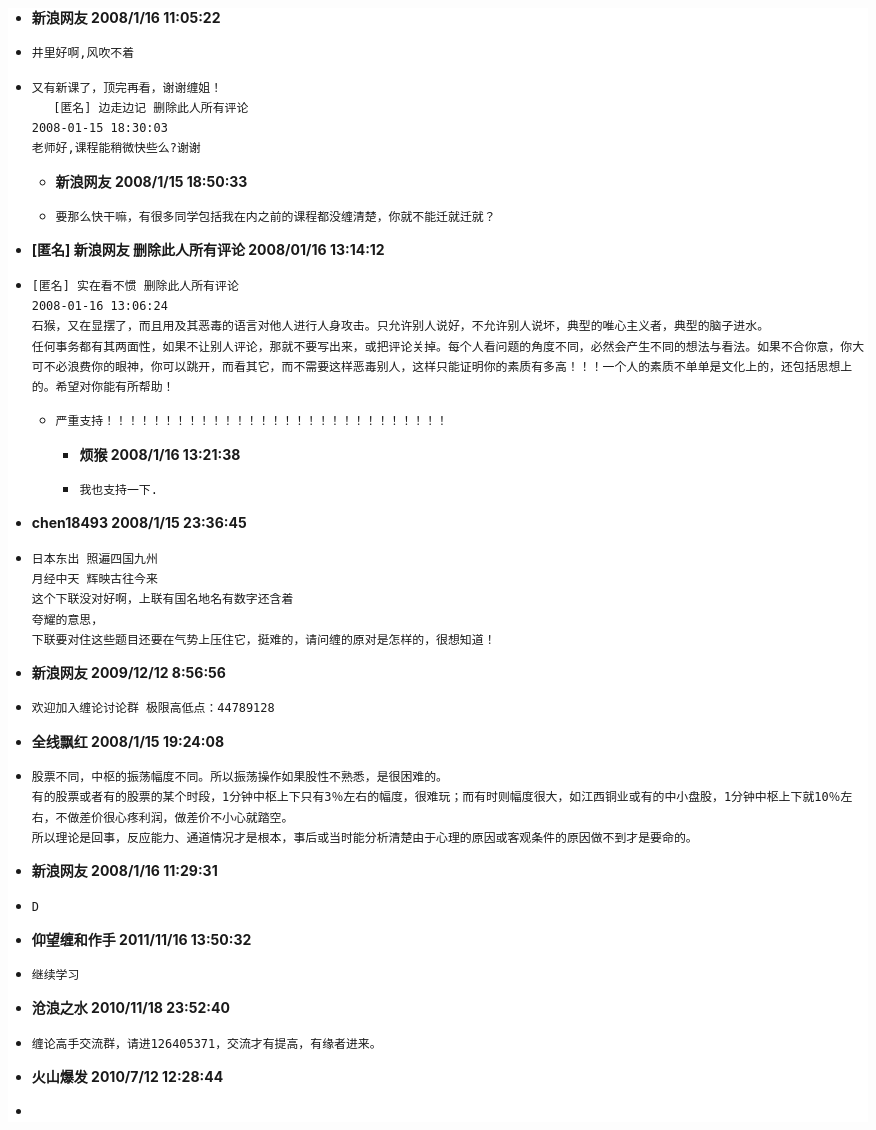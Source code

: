   ```
  ```
- **新浪网友 2008/1/16 11:05:22**
- ```
  井里好啊,风吹不着
  ```
- ```
  又有新课了，顶完再看，谢谢缠姐！
     [匿名] 边走边记 删除此人所有评论 
  2008-01-15 18:30:03 
  老师好,课程能稍微快些么?谢谢
  ```
   - **新浪网友 2008/1/15 18:50:33**
   - ```
     要那么快干嘛，有很多同学包括我在内之前的课程都没缠清楚，你就不能迁就迁就？  
     ```
- **[匿名] 新浪网友 删除此人所有评论  2008/01/16 13:14:12**
- ```
  [匿名] 实在看不惯 删除此人所有评论 
  2008-01-16 13:06:24 
  石猴，又在显摆了，而且用及其恶毒的语言对他人进行人身攻击。只允许别人说好，不允许别人说坏，典型的唯心主义者，典型的脑子进水。
  任何事务都有其两面性，如果不让别人评论，那就不要写出来，或把评论关掉。每个人看问题的角度不同，必然会产生不同的想法与看法。如果不合你意，你大可不必浪费你的眼神，你可以跳开，而看其它，而不需要这样恶毒别人，这样只能证明你的素质有多高！！！一个人的素质不单单是文化上的，还包括思想上的。希望对你能有所帮助！
  ```
   - ```
     严重支持！！！！！！！！！！！！！！！！！！！！！！！！！！！！！
     ```
      - **烦猴 2008/1/16 13:21:38**
      - ```
        我也支持一下.
        ```
- **chen18493 2008/1/15 23:36:45**
- ```
  日本东出 照遍四国九州
  月经中天 辉映古往今来
  这个下联没对好啊，上联有国名地名有数字还含着
  夸耀的意思，
  下联要对住这些题目还要在气势上压住它，挺难的，请问缠的原对是怎样的，很想知道！
  ```
- **新浪网友 2009/12/12 8:56:56**
- ```
  欢迎加入缠论讨论群 极限高低点：44789128
  ```
- **全线飘红 2008/1/15 19:24:08**
- ```
  股票不同，中枢的振荡幅度不同。所以振荡操作如果股性不熟悉，是很困难的。
  有的股票或者有的股票的某个时段，1分钟中枢上下只有3％左右的幅度，很难玩；而有时则幅度很大，如江西铜业或有的中小盘股，1分钟中枢上下就10％左右，不做差价很心疼利润，做差价不小心就踏空。
  所以理论是回事，反应能力、通道情况才是根本，事后或当时能分析清楚由于心理的原因或客观条件的原因做不到才是要命的。
  ```
- **新浪网友 2008/1/16 11:29:31**
- ```
  D
  ```
- **仰望缠和作手 2011/11/16 13:50:32**
- ```
  继续学习
  ```
- **沧浪之水 2010/11/18 23:52:40**
- ```
  缠论高手交流群，请进126405371，交流才有提高，有缘者进来。
  ```
- **火山爆发 2010/7/12 12:28:44**
- ```
  ```